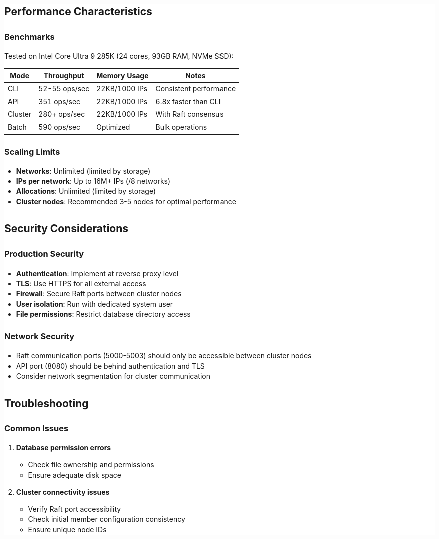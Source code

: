## Performance Characteristics

### Benchmarks

Tested on Intel Core Ultra 9 285K (24 cores, 93GB RAM, NVMe SSD):

| Mode | Throughput | Memory Usage | Notes |
|------|------------|--------------|-------|
| CLI | 52-55 ops/sec | 22KB/1000 IPs | Consistent performance |
| API | 351 ops/sec | 22KB/1000 IPs | 6.8x faster than CLI |
| Cluster | 280+ ops/sec | 22KB/1000 IPs | With Raft consensus |
| Batch | 590 ops/sec | Optimized | Bulk operations |

### Scaling Limits

- **Networks**: Unlimited (limited by storage)
- **IPs per network**: Up to 16M+ IPs (/8 networks)
- **Allocations**: Unlimited (limited by storage)
- **Cluster nodes**: Recommended 3-5 nodes for optimal performance

## Security Considerations

### Production Security

- **Authentication**: Implement at reverse proxy level
- **TLS**: Use HTTPS for all external access
- **Firewall**: Secure Raft ports between cluster nodes
- **User isolation**: Run with dedicated system user
- **File permissions**: Restrict database directory access

### Network Security

- Raft communication ports (5000-5003) should only be accessible between cluster nodes
- API port (8080) should be behind authentication and TLS
- Consider network segmentation for cluster communication

## Troubleshooting

### Common Issues

1. **Database permission errors**
   - Check file ownership and permissions
   - Ensure adequate disk space

2. **Cluster connectivity issues**
   - Verify Raft port accessibility
   - Check initial member configuration consistency
   - Ensure unique node IDs
